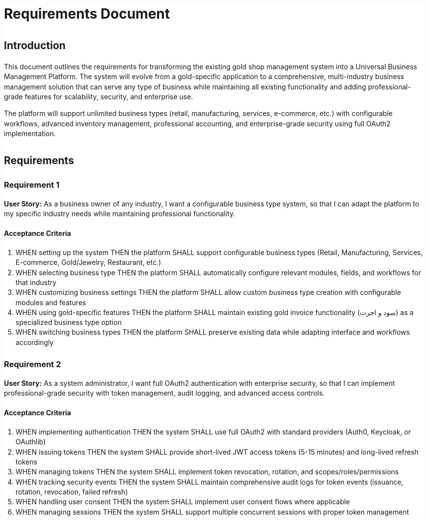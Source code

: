 # Requirements Document

## Introduction

This document outlines the requirements for transforming the existing gold shop management system into a Universal Business Management Platform. The system will evolve from a gold-specific application to a comprehensive, multi-industry business management solution that can serve any type of business while maintaining all existing functionality and adding professional-grade features for scalability, security, and enterprise use.

The platform will support unlimited business types (retail, manufacturing, services, e-commerce, etc.) with configurable workflows, advanced inventory management, professional accounting, and enterprise-grade security using full OAuth2 implementation.

## Requirements

### Requirement 1

**User Story:** As a business owner of any industry, I want a configurable business type system, so that I can adapt the platform to my specific industry needs while maintaining professional functionality.

#### Acceptance Criteria

1. WHEN setting up the system THEN the platform SHALL support configurable business types (Retail, Manufacturing, Services, E-commerce, Gold/Jewelry, Restaurant, etc.)
2. WHEN selecting business type THEN the platform SHALL automatically configure relevant modules, fields, and workflows for that industry
3. WHEN customizing business settings THEN the platform SHALL allow custom business type creation with configurable modules and features
4. WHEN using gold-specific features THEN the platform SHALL maintain existing gold invoice functionality (سود و اجرت) as a specialized business type option
5. WHEN switching business types THEN the platform SHALL preserve existing data while adapting interface and workflows accordingly

### Requirement 2

**User Story:** As a system administrator, I want full OAuth2 authentication with enterprise security, so that I can implement professional-grade security with token management, audit logging, and advanced access controls.

#### Acceptance Criteria

1. WHEN implementing authentication THEN the system SHALL use full OAuth2 with standard providers (Auth0, Keycloak, or OAuthlib)
2. WHEN issuing tokens THEN the system SHALL provide short-lived JWT access tokens (5-15 minutes) and long-lived refresh tokens
3. WHEN managing tokens THEN the system SHALL implement token revocation, rotation, and scopes/roles/permissions
4. WHEN tracking security events THEN the system SHALL maintain comprehensive audit logs for token events (issuance, rotation, revocation, failed refresh)
5. WHEN handling user consent THEN the system SHALL implement user consent flows where applicable
6. WHEN managing sessions THEN the system SHALL support multiple concurrent sessions with proper token management
